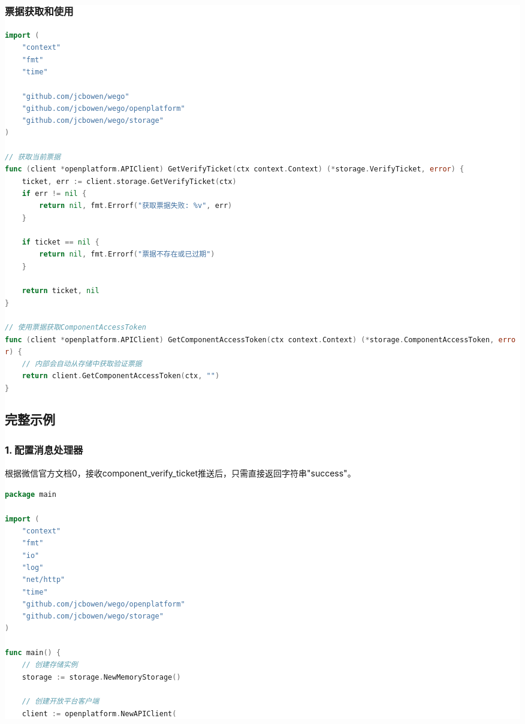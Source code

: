 ### 票据获取和使用

```go
import (
    "context"
    "fmt"
    "time"
    
    "github.com/jcbowen/wego"
    "github.com/jcbowen/wego/openplatform"
    "github.com/jcbowen/wego/storage"
)

// 获取当前票据
func (client *openplatform.APIClient) GetVerifyTicket(ctx context.Context) (*storage.VerifyTicket, error) {
    ticket, err := client.storage.GetVerifyTicket(ctx)
    if err != nil {
        return nil, fmt.Errorf("获取票据失败: %v", err)
    }
    
    if ticket == nil {
        return nil, fmt.Errorf("票据不存在或已过期")
    }
    
    return ticket, nil
}

// 使用票据获取ComponentAccessToken
func (client *openplatform.APIClient) GetComponentAccessToken(ctx context.Context) (*storage.ComponentAccessToken, error) {
    // 内部会自动从存储中获取验证票据
    return client.GetComponentAccessToken(ctx, "")
}
```

## 完整示例

### 1. 配置消息处理器

根据微信官方文档<mcreference link="https://developers.weixin.qq.com/doc/oplatform/Third-party_Platforms/2.0/api/Before_Develop/component_verify_ticket.html" index="0">0</mcreference>，接收component_verify_ticket推送后，只需直接返回字符串"success"。

```go
package main

import (
    "context"
    "fmt"
    "io"
    "log"
    "net/http"
    "time"
    "github.com/jcbowen/wego/openplatform"
    "github.com/jcbowen/wego/storage"
)

func main() {
    // 创建存储实例
    storage := storage.NewMemoryStorage()
    
    // 创建开放平台客户端
    client := openplatform.NewAPIClient(
```